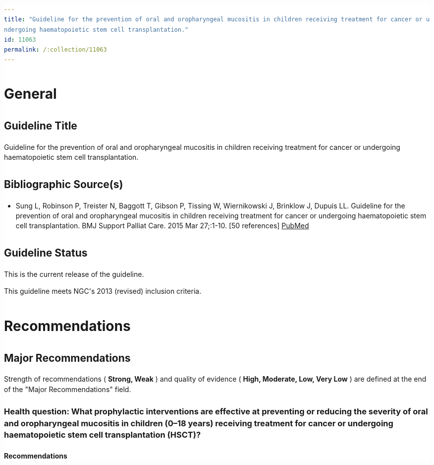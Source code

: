 ```yaml
---
title: "Guideline for the prevention of oral and oropharyngeal mucositis in children receiving treatment for cancer or undergoing haematopoietic stem cell transplantation."
id: 11063
permalink: /:collection/11063
---
```


# General

## Guideline Title

Guideline for the prevention of oral and oropharyngeal mucositis in children receiving treatment for cancer or undergoing haematopoietic stem cell transplantation.

## Bibliographic Source(s)

- Sung L, Robinson P, Treister N, Baggott T, Gibson P, Tissing W, Wiernikowski J, Brinklow J, Dupuis LL. Guideline for the prevention of oral and oropharyngeal mucositis in children receiving treatment for cancer or undergoing haematopoietic stem cell transplantation. BMJ Support Palliat Care. 2015 Mar 27;:1-10. [50 references] [ PubMed ](http://www.ncbi.nlm.nih.gov/entrez/query.fcgi?cmd=Retrieve&db=pubmed&dopt=Abstract&list_uids=25818385)

## Guideline Status



This is the current release of the guideline.

This guideline meets NGC's 2013 (revised) inclusion criteria.

# Recommendations

## Major Recommendations



Strength of recommendations ( **Strong, Weak** ) and quality of evidence ( **High, Moderate, Low, Very Low** ) are defined at the end of the "Major Recommendations" field. 


###  Health question: What prophylactic interventions are effective at preventing or reducing the severity of oral and oropharyngeal mucositis in children (0–18 years) receiving treatment for cancer or undergoing haematopoietic stem cell transplantation (HSCT)? 


####  Recommendations 
